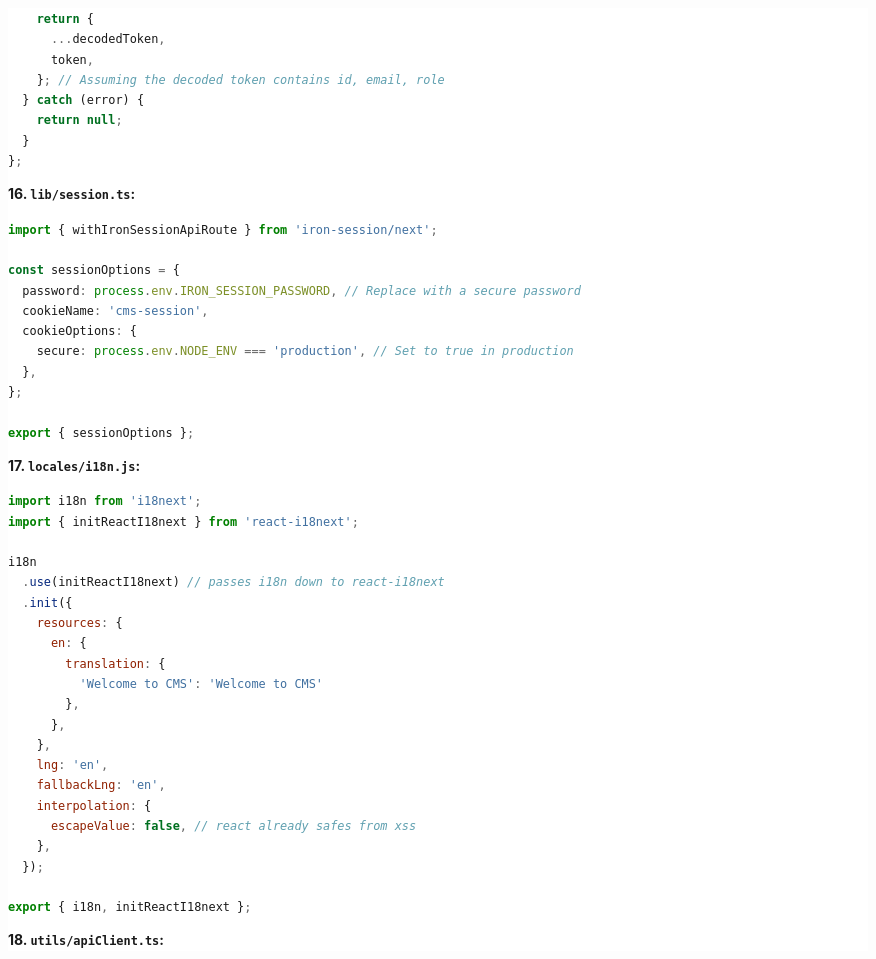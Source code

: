 ```typescript
    return {
      ...decodedToken,
      token,
    }; // Assuming the decoded token contains id, email, role
  } catch (error) {
    return null;
  }
};
```

**16. `lib/session.ts`:**

```typescript
import { withIronSessionApiRoute } from 'iron-session/next';

const sessionOptions = {
  password: process.env.IRON_SESSION_PASSWORD, // Replace with a secure password
  cookieName: 'cms-session',
  cookieOptions: {
    secure: process.env.NODE_ENV === 'production', // Set to true in production
  },
};

export { sessionOptions };
```

**17. `locales/i18n.js`:**

```javascript
import i18n from 'i18next';
import { initReactI18next } from 'react-i18next';

i18n
  .use(initReactI18next) // passes i18n down to react-i18next
  .init({
    resources: {
      en: {
        translation: {
          'Welcome to CMS': 'Welcome to CMS'
        },
      },
    },
    lng: 'en',
    fallbackLng: 'en',
    interpolation: {
      escapeValue: false, // react already safes from xss
    },
  });

export { i18n, initReactI18next };
```

**18. `utils/apiClient.ts`:**
